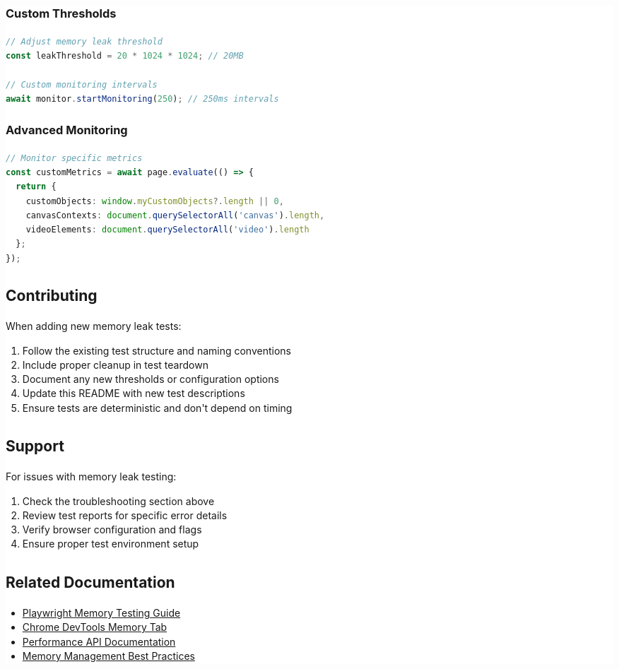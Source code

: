 ```typescript
```

### Custom Thresholds

```typescript
// Adjust memory leak threshold
const leakThreshold = 20 * 1024 * 1024; // 20MB

// Custom monitoring intervals
await monitor.startMonitoring(250); // 250ms intervals
```

### Advanced Monitoring

```typescript
// Monitor specific metrics
const customMetrics = await page.evaluate(() => {
  return {
    customObjects: window.myCustomObjects?.length || 0,
    canvasContexts: document.querySelectorAll('canvas').length,
    videoElements: document.querySelectorAll('video').length
  };
});
```

## Contributing

When adding new memory leak tests:

1. Follow the existing test structure and naming conventions
2. Include proper cleanup in test teardown
3. Document any new thresholds or configuration options
4. Update this README with new test descriptions
5. Ensure tests are deterministic and don't depend on timing

## Support

For issues with memory leak testing:

1. Check the troubleshooting section above
2. Review test reports for specific error details
3. Verify browser configuration and flags
4. Ensure proper test environment setup

## Related Documentation

- [Playwright Memory Testing Guide](https://playwright.dev/docs/test-configuration)
- [Chrome DevTools Memory Tab](https://developer.chrome.com/docs/devtools/memory/)
- [Performance API Documentation](https://developer.mozilla.org/en-US/docs/Web/API/Performance_API)
- [Memory Management Best Practices](https://developer.mozilla.org/en-US/docs/Web/JavaScript/Memory_Management)

